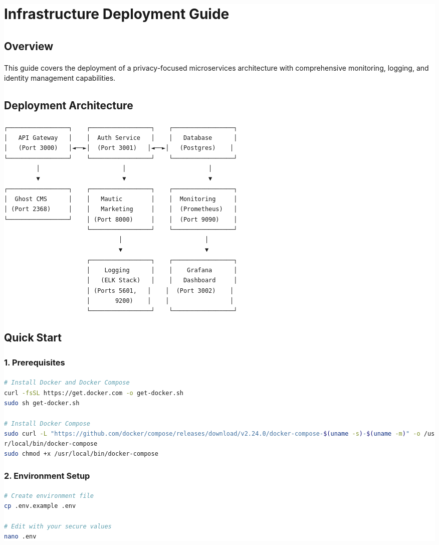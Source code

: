 # Infrastructure Deployment Guide

## Overview
This guide covers the deployment of a privacy-focused microservices architecture with comprehensive monitoring, logging, and identity management capabilities.

## Deployment Architecture

```
┌─────────────────┐    ┌─────────────────┐    ┌─────────────────┐
│   API Gateway   │    │  Auth Service   │    │   Database      │
│   (Port 3000)   │◄──►│  (Port 3001)   │◄──►│   (Postgres)    │
└─────────────────┘    └─────────────────┘    └─────────────────┘
         │                       │                       │
         ▼                       ▼                       ▼
┌─────────────────┐    ┌─────────────────┐    ┌─────────────────┐
│  Ghost CMS      │    │   Mautic        │    │  Monitoring     │
│ (Port 2368)     │    │   Marketing     │    │  (Prometheus)   │
└─────────────────┘    │ (Port 8000)     │    │  (Port 9090)    │
                       └─────────────────┘    └─────────────────┘
                                │                       │
                                ▼                       ▼
                       ┌─────────────────┐    ┌─────────────────┐
                       │    Logging      │    │    Grafana      │
                       │   (ELK Stack)   │    │   Dashboard     │
                       │ (Ports 5601,   │    │  (Port 3002)    │
                       │       9200)    │    │                 │
                       └─────────────────┘    └─────────────────┘
```

## Quick Start

### 1. Prerequisites
```bash
# Install Docker and Docker Compose
curl -fsSL https://get.docker.com -o get-docker.sh
sudo sh get-docker.sh

# Install Docker Compose
sudo curl -L "https://github.com/docker/compose/releases/download/v2.24.0/docker-compose-$(uname -s)-$(uname -m)" -o /usr/local/bin/docker-compose
sudo chmod +x /usr/local/bin/docker-compose
```

### 2. Environment Setup
```bash
# Create environment file
cp .env.example .env

# Edit with your secure values
nano .env
```
